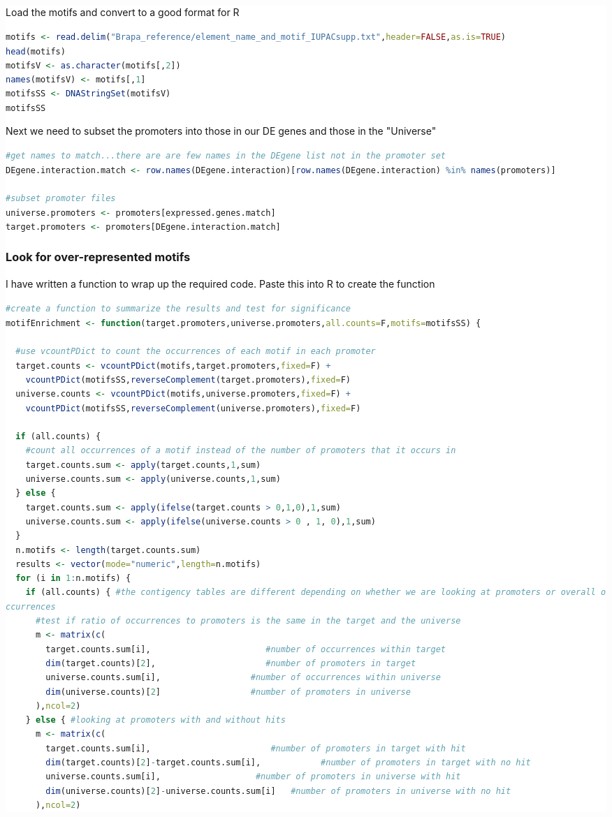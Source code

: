 Load the motifs and convert to a good format for R

```r
motifs <- read.delim("Brapa_reference/element_name_and_motif_IUPACsupp.txt",header=FALSE,as.is=TRUE)
head(motifs)
motifsV <- as.character(motifs[,2])
names(motifsV) <- motifs[,1]
motifsSS <- DNAStringSet(motifsV)
motifsSS
```

Next we need to subset the promoters into those in our DE genes and those in the "Universe"

```r
#get names to match...there are are few names in the DEgene list not in the promoter set
DEgene.interaction.match <- row.names(DEgene.interaction)[row.names(DEgene.interaction) %in% names(promoters)]

#subset promoter files
universe.promoters <- promoters[expressed.genes.match]
target.promoters <- promoters[DEgene.interaction.match]
```

### Look for over-represented motifs

I have written a function to wrap up the required code.  Paste this into R to create the function

```r
#create a function to summarize the results and test for significance
motifEnrichment <- function(target.promoters,universe.promoters,all.counts=F,motifs=motifsSS) {
  
  #use vcountPDict to count the occurrences of each motif in each promoter
  target.counts <- vcountPDict(motifs,target.promoters,fixed=F) + 
    vcountPDict(motifsSS,reverseComplement(target.promoters),fixed=F)
  universe.counts <- vcountPDict(motifs,universe.promoters,fixed=F) + 
    vcountPDict(motifsSS,reverseComplement(universe.promoters),fixed=F)
  
  if (all.counts) { 
    #count all occurrences of a motif instead of the number of promoters that it occurs in
    target.counts.sum <- apply(target.counts,1,sum)
    universe.counts.sum <- apply(universe.counts,1,sum)
  } else {
    target.counts.sum <- apply(ifelse(target.counts > 0,1,0),1,sum)
    universe.counts.sum <- apply(ifelse(universe.counts > 0 , 1, 0),1,sum)
  }
  n.motifs <- length(target.counts.sum)
  results <- vector(mode="numeric",length=n.motifs)
  for (i in 1:n.motifs) {
    if (all.counts) { #the contigency tables are different depending on whether we are looking at promoters or overall occurrences
      #test if ratio of occurrences to promoters is the same in the target and the universe
      m <- matrix(c(
        target.counts.sum[i],                       #number of occurrences within target
        dim(target.counts)[2],                      #number of promoters in target
        universe.counts.sum[i],                  #number of occurrences within universe
        dim(universe.counts)[2]                  #number of promoters in universe
      ),ncol=2)
    } else { #looking at promoters with and without hits
      m <- matrix(c(
        target.counts.sum[i],                        #number of promoters in target with hit
        dim(target.counts)[2]-target.counts.sum[i],            #number of promoters in target with no hit
        universe.counts.sum[i],                   #number of promoters in universe with hit
        dim(universe.counts)[2]-universe.counts.sum[i]   #number of promoters in universe with no hit
      ),ncol=2)
```
